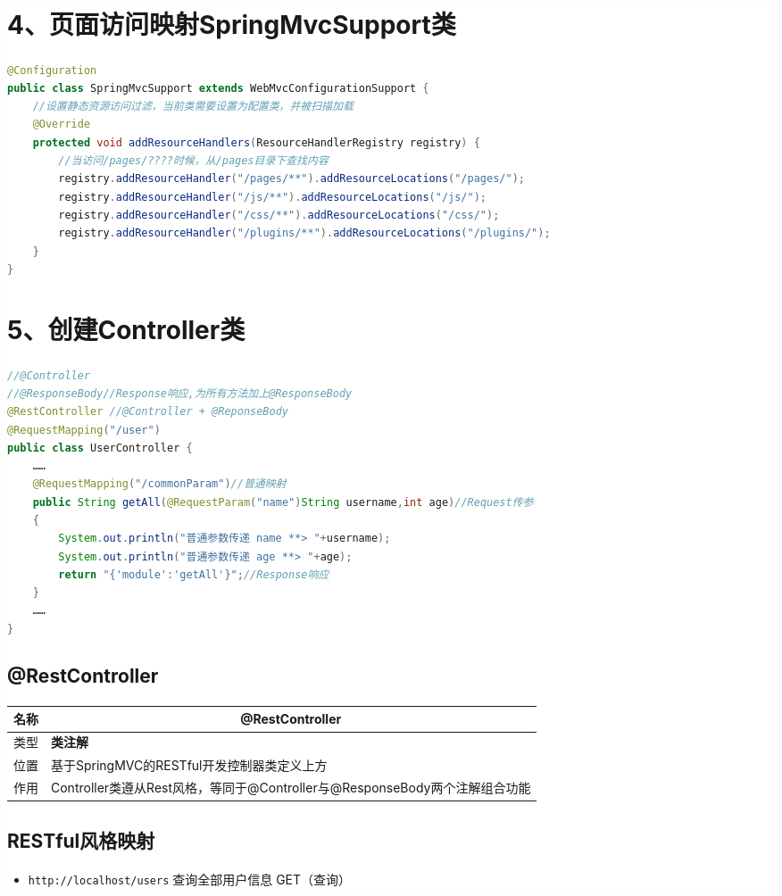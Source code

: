 # 4、页面访问映射SpringMvcSupport类

```java
@Configuration
public class SpringMvcSupport extends WebMvcConfigurationSupport {
    //设置静态资源访问过滤，当前类需要设置为配置类，并被扫描加载
    @Override
    protected void addResourceHandlers(ResourceHandlerRegistry registry) {
        //当访问/pages/????时候，从/pages目录下查找内容
        registry.addResourceHandler("/pages/**").addResourceLocations("/pages/");
        registry.addResourceHandler("/js/**").addResourceLocations("/js/");
        registry.addResourceHandler("/css/**").addResourceLocations("/css/");
        registry.addResourceHandler("/plugins/**").addResourceLocations("/plugins/");
    }
}
```

# 5、创建Controller类

```java
//@Controller
//@ResponseBody//Response响应,为所有方法加上@ResponseBody
@RestController //@Controller + @ReponseBody
@RequestMapping("/user")
public class UserController {
    ……   
    @RequestMapping("/commonParam")//普通映射 
    public String getAll(@RequestParam("name")String username,int age)//Request传参
    {
        System.out.println("普通参数传递 name **> "+username);
        System.out.println("普通参数传递 age **> "+age);
        return "{'module':'getAll'}";//Response响应
    }
    ……
}
```

## @RestController

| 名称 | @RestController                                              |
| ---- | ------------------------------------------------------------ |
| 类型 | **类注解**                                                   |
| 位置 | 基于SpringMVC的RESTful开发控制器类定义上方                   |
| 作用 | Controller类遵从Rest风格，等同于@Controller与@ResponseBody两个注解组合功能 |

## RESTful风格映射

* `http://localhost/users`	查询全部用户信息 GET（查询）
